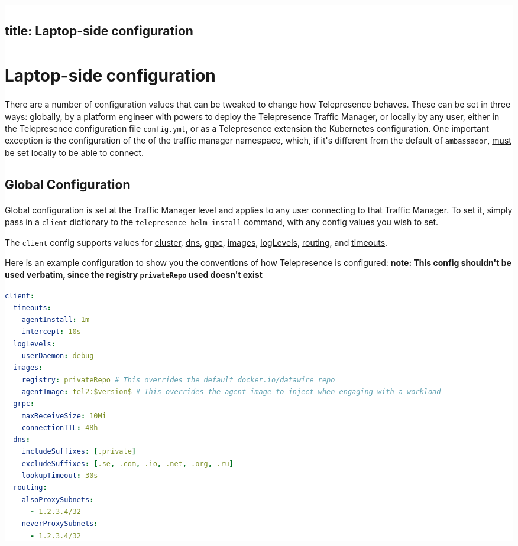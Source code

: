 
---
title: Laptop-side configuration
---
# Laptop-side configuration

There are a number of configuration values that can be tweaked to change how Telepresence behaves.
These can be set in three ways: globally, by a platform engineer with powers to deploy the Telepresence Traffic Manager, or locally by any user, either in the Telepresence configuration file `config.yml`, or as a Telepresence extension the Kubernetes configuration.
One important exception is the configuration of the of the traffic manager namespace, which, if it's different from the default of `ambassador`, [must be set](#manager) locally to be able to connect.

## Global Configuration

Global configuration is set at the Traffic Manager level and applies to any user connecting to that Traffic Manager.
To set it, simply pass in a `client` dictionary to the `telepresence helm install` command, with any config values you wish to set.

The `client` config supports values for [cluster](#cluster), [dns](#dns), [grpc](#grpc), [images](#images), [logLevels](#log-levels), [routing](#routing),
and [timeouts](#timeouts).

Here is an example configuration to show you the conventions of how Telepresence is configured:
**note: This config shouldn't be used verbatim, since the registry `privateRepo` used doesn't exist**

```yaml
client:
  timeouts:
    agentInstall: 1m
    intercept: 10s
  logLevels:
    userDaemon: debug
  images:
    registry: privateRepo # This overrides the default docker.io/datawire repo
    agentImage: tel2:$version$ # This overrides the agent image to inject when engaging with a workload
  grpc:
    maxReceiveSize: 10Mi
    connectionTTL: 48h
  dns:
    includeSuffixes: [.private]
    excludeSuffixes: [.se, .com, .io, .net, .org, .ru]
    lookupTimeout: 30s
  routing:
    alsoProxySubnets:
      - 1.2.3.4/32
    neverProxySubnets:
      - 1.2.3.4/32
```


[yaml-bool]: https://yaml.org/type/bool.html
[yaml-float]: https://yaml.org/type/float.html
[yaml-int]: https://yaml.org/type/int.html
[yaml-seq]: https://yaml.org/type/seq.html
[yaml-str]: https://yaml.org/type/str.html
[quantity]: ../common/quantity.md
[go-duration]: https://pkg.go.dev/time#ParseDuration
[logrus-level]: https://github.com/sirupsen/logrus/blob/v1.8.1/logrus.go#L25-L45
[cidr]: https://www.geeksforgeeks.org/classless-inter-domain-routing-cidr/